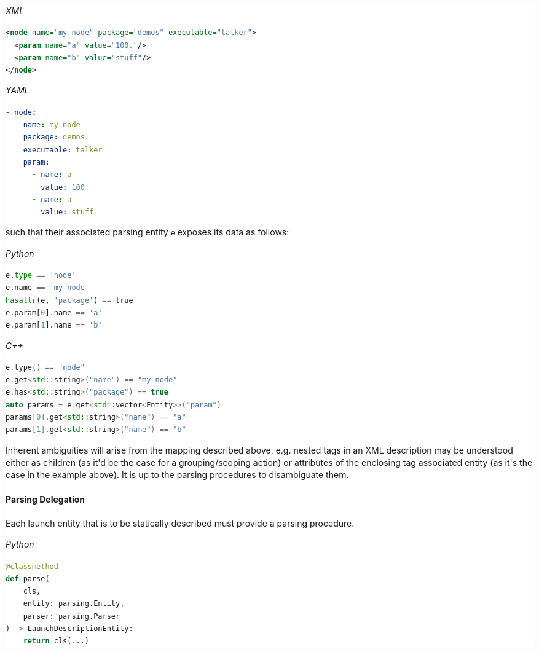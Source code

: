 *XML*
```xml
<node name="my-node" package="demos" executable="talker">
  <param name="a" value="100."/>
  <param name="b" value="stuff"/>
</node>
```

*YAML*
```yaml
- node:
    name: my-node
    package: demos
    executable: talker
    param:
      - name: a
        value: 100.
      - name: a
        value: stuff
```

such that their associated parsing entity `e` exposes its data as follows:

*Python*
```python
e.type == 'node'
e.name == 'my-node'
hasattr(e, 'package') == true
e.param[0].name == 'a'
e.param[1].name == 'b'
```

*C++*
```c++
e.type() == "node"
e.get<std::string>("name") == "my-node"
e.has<std::string>("package") == true
auto params = e.get<std::vector<Entity>>("param")
params[0].get<std::string>("name") == "a"
params[1].get<std::string>("name") == "b"
```

Inherent ambiguities will arise from the mapping described above, e.g. nested
tags in an XML description may be understood either as children (as it'd be
the case for a grouping/scoping action) or attributes of the enclosing tag
associated entity (as it's the case in the example above). It is up to the
parsing procedures to disambiguate them.

#### Parsing Delegation

Each launch entity that is to be statically described must provide a
parsing procedure. 

*Python*
```python
@classmethod
def parse(
    cls,
    entity: parsing.Entity,
    parser: parsing.Parser
) -> LaunchDescriptionEntity:
    return cls(...)
```
